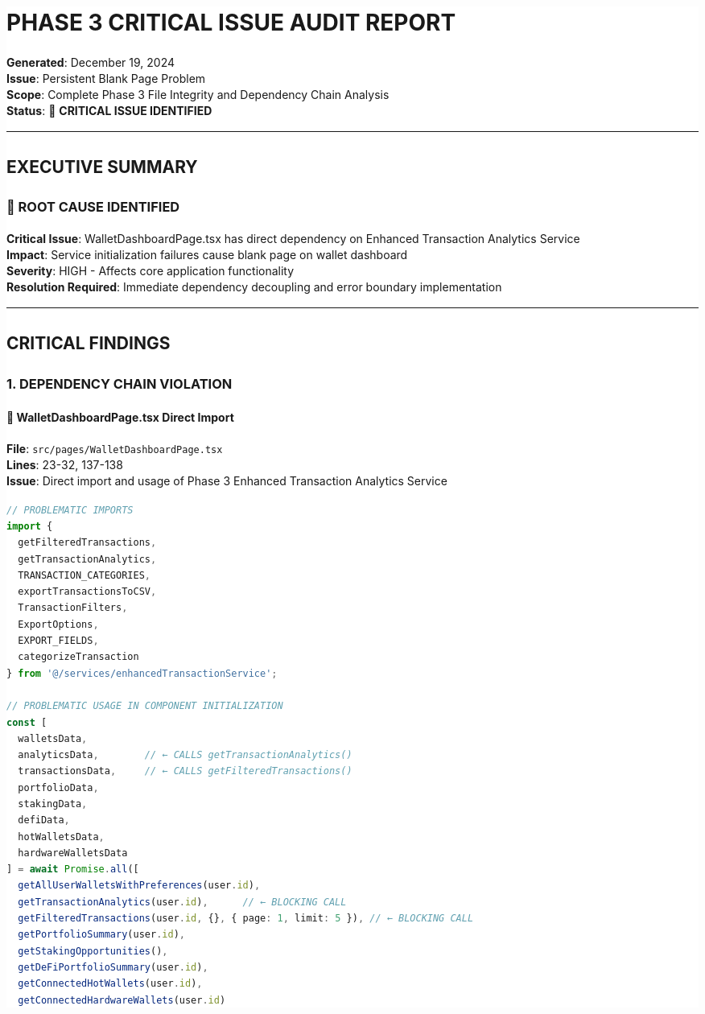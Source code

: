 # **PHASE 3 CRITICAL ISSUE AUDIT REPORT**

**Generated**: December 19, 2024  
**Issue**: Persistent Blank Page Problem  
**Scope**: Complete Phase 3 File Integrity and Dependency Chain Analysis  
**Status**: 🚨 **CRITICAL ISSUE IDENTIFIED**

---

## **EXECUTIVE SUMMARY**

### **🚨 ROOT CAUSE IDENTIFIED**

**Critical Issue**: WalletDashboardPage.tsx has direct dependency on Enhanced Transaction Analytics Service  
**Impact**: Service initialization failures cause blank page on wallet dashboard  
**Severity**: HIGH - Affects core application functionality  
**Resolution Required**: Immediate dependency decoupling and error boundary implementation

---

## **CRITICAL FINDINGS**

### **1. DEPENDENCY CHAIN VIOLATION**

#### **🚨 WalletDashboardPage.tsx Direct Import**
**File**: `src/pages/WalletDashboardPage.tsx`  
**Lines**: 23-32, 137-138  
**Issue**: Direct import and usage of Phase 3 Enhanced Transaction Analytics Service

```typescript
// PROBLEMATIC IMPORTS
import {
  getFilteredTransactions,
  getTransactionAnalytics,
  TRANSACTION_CATEGORIES,
  exportTransactionsToCSV,
  TransactionFilters,
  ExportOptions,
  EXPORT_FIELDS,
  categorizeTransaction
} from '@/services/enhancedTransactionService';

// PROBLEMATIC USAGE IN COMPONENT INITIALIZATION
const [
  walletsData,
  analyticsData,        // ← CALLS getTransactionAnalytics()
  transactionsData,     // ← CALLS getFilteredTransactions()
  portfolioData,
  stakingData,
  defiData,
  hotWalletsData,
  hardwareWalletsData
] = await Promise.all([
  getAllUserWalletsWithPreferences(user.id),
  getTransactionAnalytics(user.id),      // ← BLOCKING CALL
  getFilteredTransactions(user.id, {}, { page: 1, limit: 5 }), // ← BLOCKING CALL
  getPortfolioSummary(user.id),
  getStakingOpportunities(),
  getDeFiPortfolioSummary(user.id),
  getConnectedHotWallets(user.id),
  getConnectedHardwareWallets(user.id)
```